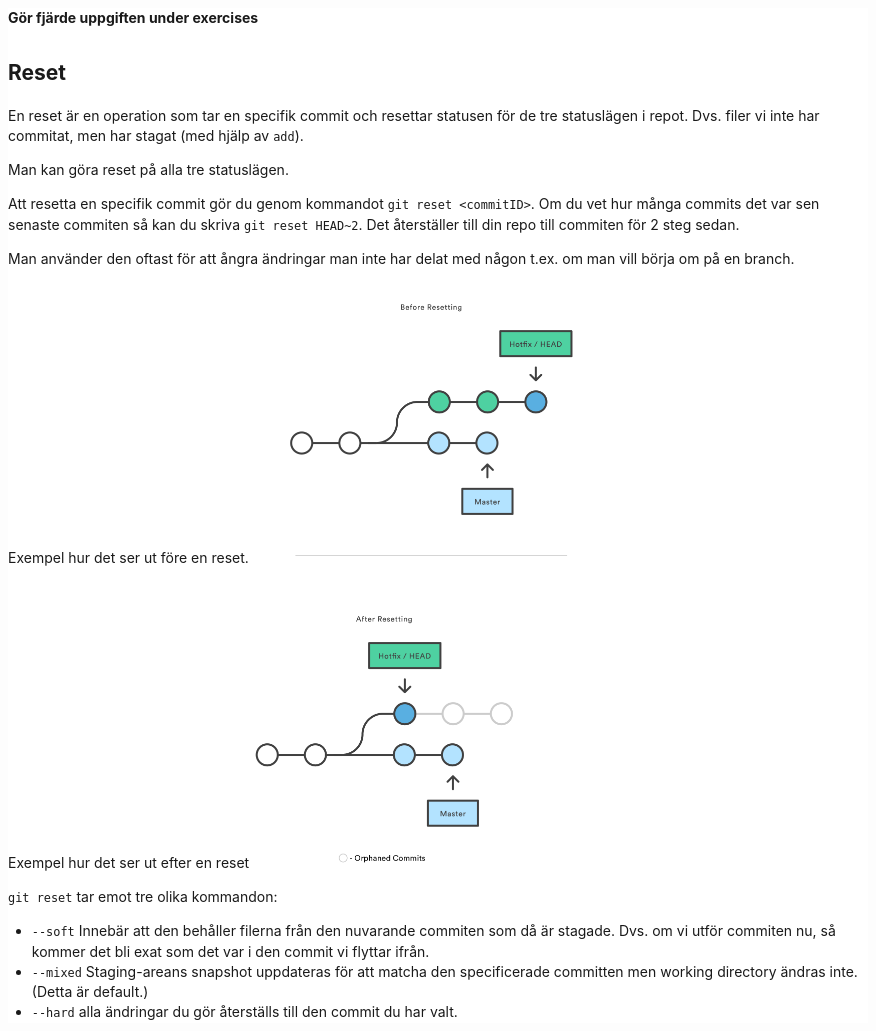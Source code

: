 **Gör fjärde uppgiften under exercises**

## Reset
En reset är en operation som tar en specifik commit och resettar statusen för de tre statuslägen i repot. Dvs. filer vi inte har commitat, men har stagat (med hjälp av `add`).

Man kan göra reset på alla tre statuslägen.

Att resetta en specifik commit gör du genom kommandot `git reset <commitID>`. Om du vet hur många commits det var sen senaste commiten så kan du skriva `git reset HEAD~2`. Det återställer till din repo till commiten för 2 steg sedan.

Man använder den oftast för att ångra ändringar man inte har delat med någon t.ex. om man vill börja om på en branch.

Exempel hur det ser ut före en reset.
![alt text](./Images/git-reset-1.png "Bilden senaste commiten")

Exempel hur det ser ut efter en reset
![alt text](./Images/git-reset-2.png "Bilden senaste commiten")

`git reset` tar emot tre olika kommandon:
- `--soft` Innebär att den behåller filerna från den nuvarande commiten som då är stagade. Dvs. om vi utför commiten nu, så kommer det bli exat som det var i den commit vi flyttar ifrån.
- `--mixed` Staging-areans snapshot uppdateras för att matcha den specificerade committen men working directory ändras inte. (Detta är default.)
- `--hard` alla ändringar du gör återställs till den commit du har valt.
